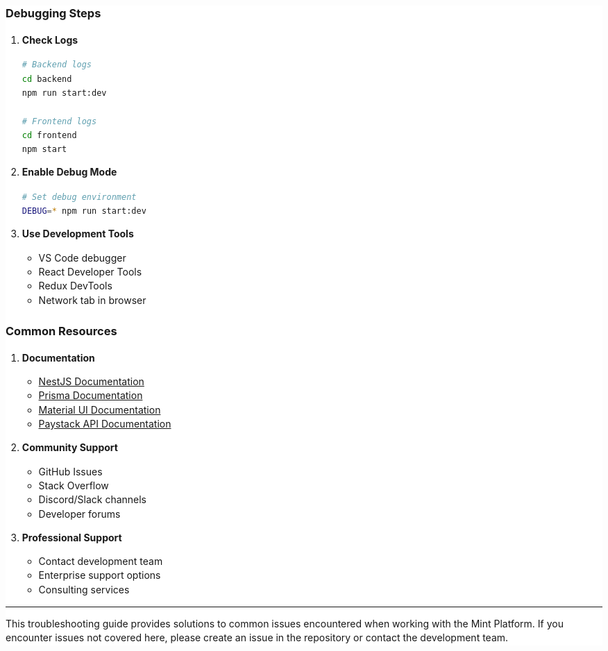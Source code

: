 ### Debugging Steps

1. **Check Logs**

   ```bash
   # Backend logs
   cd backend
   npm run start:dev

   # Frontend logs
   cd frontend
   npm start
   ```

2. **Enable Debug Mode**

   ```bash
   # Set debug environment
   DEBUG=* npm run start:dev
   ```

3. **Use Development Tools**
   - VS Code debugger
   - React Developer Tools
   - Redux DevTools
   - Network tab in browser

### Common Resources

1. **Documentation**

   - [NestJS Documentation](https://docs.nestjs.com/)
   - [Prisma Documentation](https://www.prisma.io/docs/)
   - [Material UI Documentation](https://mui.com/)
   - [Paystack API Documentation](https://paystack.com/docs/)

2. **Community Support**

   - GitHub Issues
   - Stack Overflow
   - Discord/Slack channels
   - Developer forums

3. **Professional Support**
   - Contact development team
   - Enterprise support options
   - Consulting services

---

This troubleshooting guide provides solutions to common issues encountered when working with the Mint Platform. If you encounter issues not covered here, please create an issue in the repository or contact the development team.
